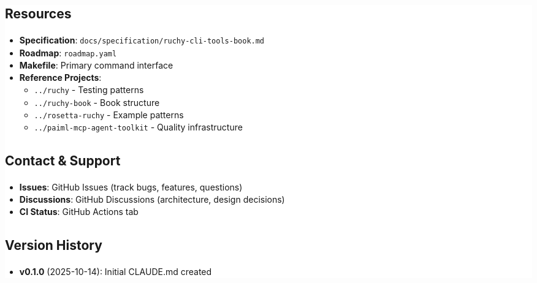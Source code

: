 ## Resources

- **Specification**: `docs/specification/ruchy-cli-tools-book.md`
- **Roadmap**: `roadmap.yaml`
- **Makefile**: Primary command interface
- **Reference Projects**:
  - `../ruchy` - Testing patterns
  - `../ruchy-book` - Book structure
  - `../rosetta-ruchy` - Example patterns
  - `../paiml-mcp-agent-toolkit` - Quality infrastructure

## Contact & Support

- **Issues**: GitHub Issues (track bugs, features, questions)
- **Discussions**: GitHub Discussions (architecture, design decisions)
- **CI Status**: GitHub Actions tab

## Version History

- **v0.1.0** (2025-10-14): Initial CLAUDE.md created
